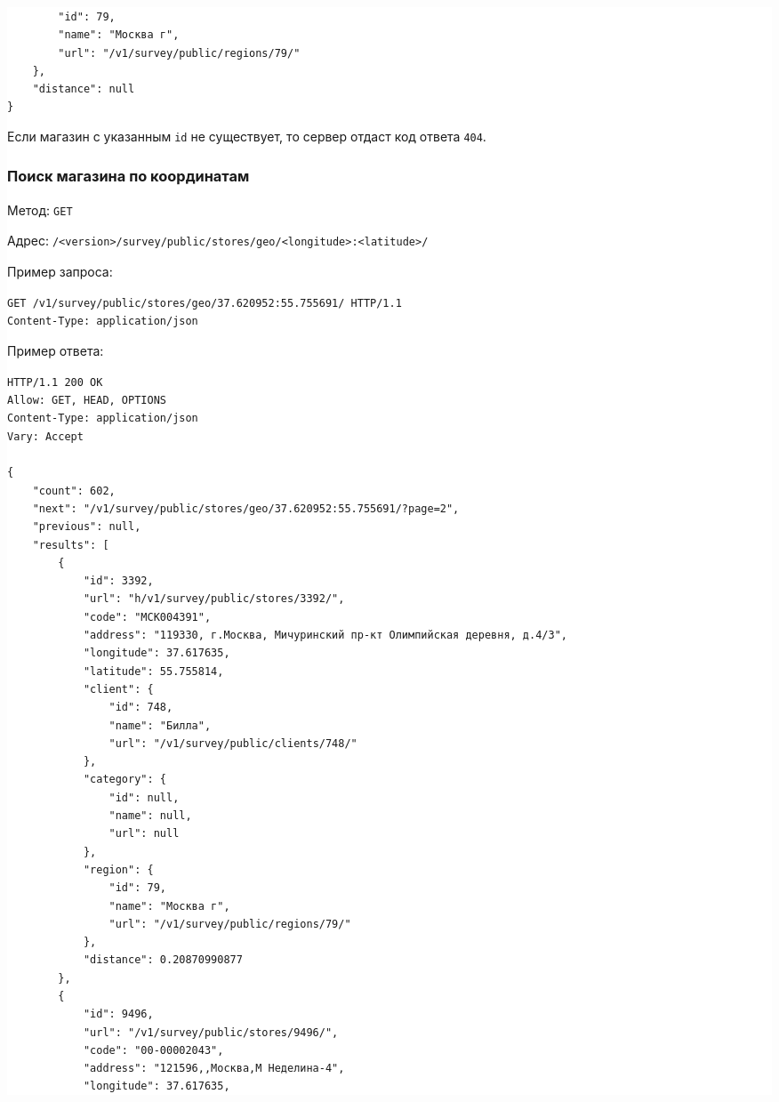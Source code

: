 ```http
        "id": 79,
        "name": "Москва г",
        "url": "/v1/survey/public/regions/79/"
    },
    "distance": null
}
```

Если магазин с указанным `id` не существует, то сервер отдаст код ответа `404`.


### Поиск магазина по координатам


Метод: `GET`

Адрес: `/<version>/survey/public/stores/geo/<longitude>:<latitude>/`

Пример запроса:
```http
GET /v1/survey/public/stores/geo/37.620952:55.755691/ HTTP/1.1
Content-Type: application/json
```

Пример ответа:

```http
HTTP/1.1 200 OK
Allow: GET, HEAD, OPTIONS
Content-Type: application/json
Vary: Accept

{
    "count": 602,
    "next": "/v1/survey/public/stores/geo/37.620952:55.755691/?page=2",
    "previous": null,
    "results": [
        {
            "id": 3392,
            "url": "h/v1/survey/public/stores/3392/",
            "code": "МСК004391",
            "address": "119330, г.Москва, Мичуринский пр-кт Олимпийская деревня, д.4/3",
            "longitude": 37.617635,
            "latitude": 55.755814,
            "client": {
                "id": 748,
                "name": "Билла",
                "url": "/v1/survey/public/clients/748/"
            },
            "category": {
                "id": null,
                "name": null,
                "url": null
            },
            "region": {
                "id": 79,
                "name": "Москва г",
                "url": "/v1/survey/public/regions/79/"
            },
            "distance": 0.20870990877
        },
        {
            "id": 9496,
            "url": "/v1/survey/public/stores/9496/",
            "code": "00-00002043",
            "address": "121596,,Москва,М Неделина-4",
            "longitude": 37.617635,
```